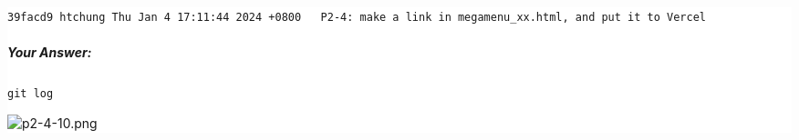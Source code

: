 ```
39facd9 htchung Thu Jan 4 17:11:44 2024 +0800   P2-4: make a link in megamenu_xx.html, and put it to Vercel
```

##### Your Answer:

```
git log
```

![p2-4-10.png](p2-4-10.png)
